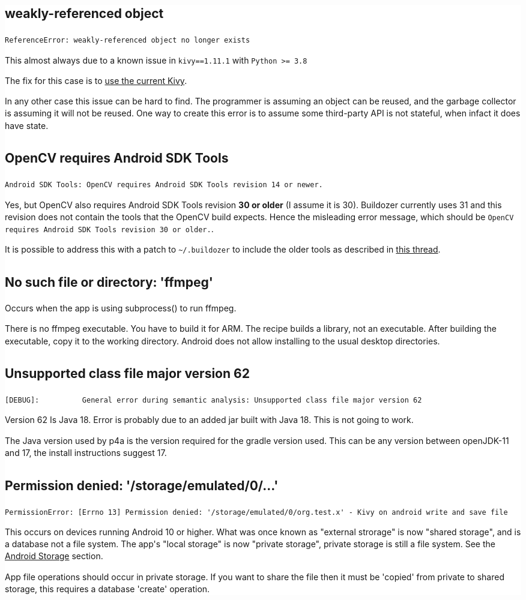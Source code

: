 ## weakly-referenced object

`ReferenceError: weakly-referenced object no longer exists`

This almost always due to a known issue in `kivy==1.11.1` with `Python >= 3.8`

The fix for this case is to [use the current Kivy](#requirements).

In any other case this issue can be hard to find. The programmer is assuming an object can be reused, and the garbage collector is assuming it will not be reused. One way to create this error is to assume some third-party API is not stateful, when infact it does have state. 

## OpenCV requires Android SDK Tools

`Android SDK Tools: OpenCV requires Android SDK Tools revision 14 or newer.`

Yes, but OpenCV also requires Android SDK Tools revision **30 or older** (I assume it is 30). Buildozer currently uses 31 and this revision does not contain the tools that the OpenCV build expects. Hence the misleading error message, which should be `OpenCV requires Android SDK Tools revision 30 or older.`. 

It is possible to address this with a patch to `~/.buildozer` to include the older tools as described in [this thread](https://github.com/kivy/buildozer/issues/1144).

## No such file or directory: 'ffmpeg'

Occurs when the app is using subprocess() to run ffmpeg. 

There is no ffmpeg executable. You have to build it for ARM. The recipe builds a library, not an executable. After building the executable, copy it to the working directory. Android does not allow installing to the usual desktop directories.

## Unsupported class file major version 62

`[DEBUG]:          General error during semantic analysis: Unsupported class file major version 62 `

Version 62 Is Java 18. Error is probably due to an added jar built with Java 18. This is not going to work.

The Java version used by p4a is the version required for the gradle version used. This can be any version between openJDK-11 and 17, the install instructions suggest 17.

## Permission denied: '/storage/emulated/0/...'

`PermissionError: [Errno 13] Permission denied: '/storage/emulated/0/org.test.x' - Kivy on android write and save file`

This occurs on devices running Android 10 or higher. What was once known as "external strorage" is now "shared storage", and is a database not a file system. The app's "local storage" is now "private storage", private storage is still a file system. See the [Android Storage](#android-storage) section.

App file operations should occur in private storage. If you want to share the file then it must be 'copied' from private to shared storage, this requires a database 'create' operation.
